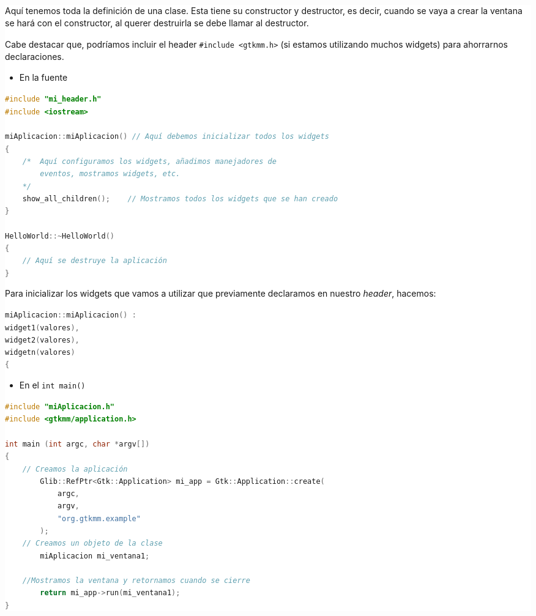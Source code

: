 Aquí tenemos toda la definición de una clase. Esta tiene su constructor y destructor, es decir, cuando se vaya a crear la ventana se hará con el constructor, al querer destruirla se debe llamar al destructor. 

Cabe destacar que, podríamos incluir el header `#include <gtkmm.h>` (si estamos utilizando muchos widgets) para ahorrarnos declaraciones.

* En la fuente

```c++
#include "mi_header.h"
#include <iostream>

miAplicacion::miAplicacion() // Aquí debemos inicializar todos los widgets 
{
    /* 	Aquí configuramos los widgets, añadimos manejadores de
    	eventos, mostramos widgets, etc.
    */
	show_all_children();	// Mostramos todos los widgets que se han creado
}

HelloWorld::~HelloWorld()
{
    // Aquí se destruye la aplicación
}
```

Para inicializar los widgets que vamos a utilizar que previamente declaramos en nuestro *header*, hacemos:

```c++
miAplicacion::miAplicacion() :
widget1(valores),
widget2(valores),
widgetn(valores)
{
```

* En el `int main()`

```c++
#include "miAplicacion.h"
#include <gtkmm/application.h>

int main (int argc, char *argv[])
{
	// Creamos la aplicación
		Glib::RefPtr<Gtk::Application> mi_app = Gtk::Application::create(
			argc, 
			argv, 
			"org.gtkmm.example"
		); 
	// Creamos un objeto de la clase
		miAplicacion mi_ventana1; 

	//Mostramos la ventana y retornamos cuando se cierre
		return mi_app->run(mi_ventana1);
}
```
